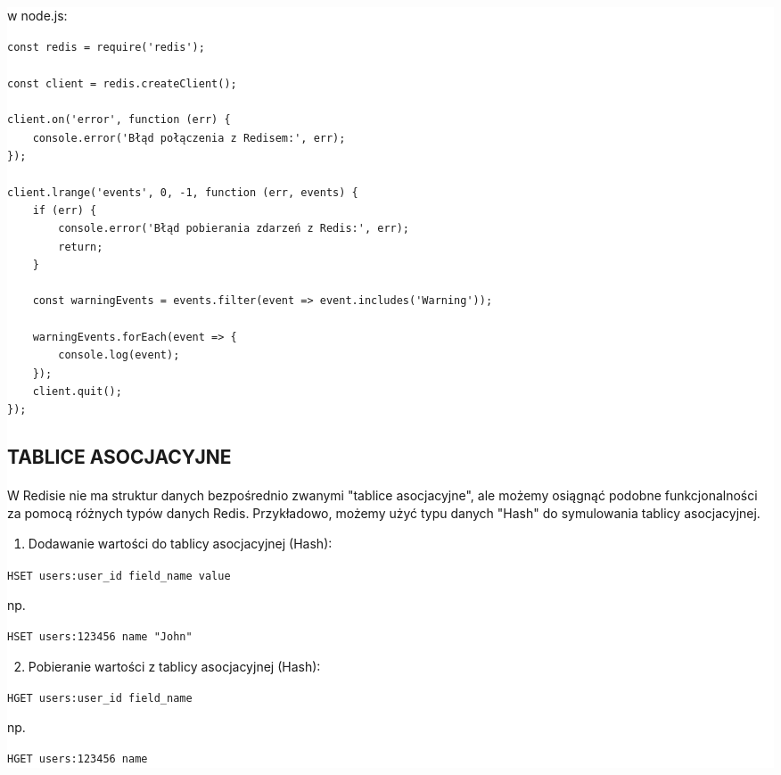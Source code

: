 
w node.js:


```
const redis = require('redis');

const client = redis.createClient();

client.on('error', function (err) {
    console.error('Błąd połączenia z Redisem:', err);
});

client.lrange('events', 0, -1, function (err, events) {
    if (err) {
        console.error('Błąd pobierania zdarzeń z Redis:', err);
        return;
    }

    const warningEvents = events.filter(event => event.includes('Warning'));

    warningEvents.forEach(event => {
        console.log(event);
    });
    client.quit();
});
```


## TABLICE ASOCJACYJNE
<a name="tablice-asocjacyjne"></a>

W Redisie nie ma struktur danych bezpośrednio zwanymi "tablice asocjacyjne", ale możemy osiągnąć podobne funkcjonalności za pomocą różnych typów danych Redis. Przykładowo, możemy użyć typu danych "Hash" do symulowania tablicy asocjacyjnej.


1. Dodawanie wartości do tablicy asocjacyjnej (Hash):

```
HSET users:user_id field_name value
```

np.

```
HSET users:123456 name "John"
```

2. Pobieranie wartości z tablicy asocjacyjnej (Hash):

```
HGET users:user_id field_name
```

np. 

```
HGET users:123456 name
```

